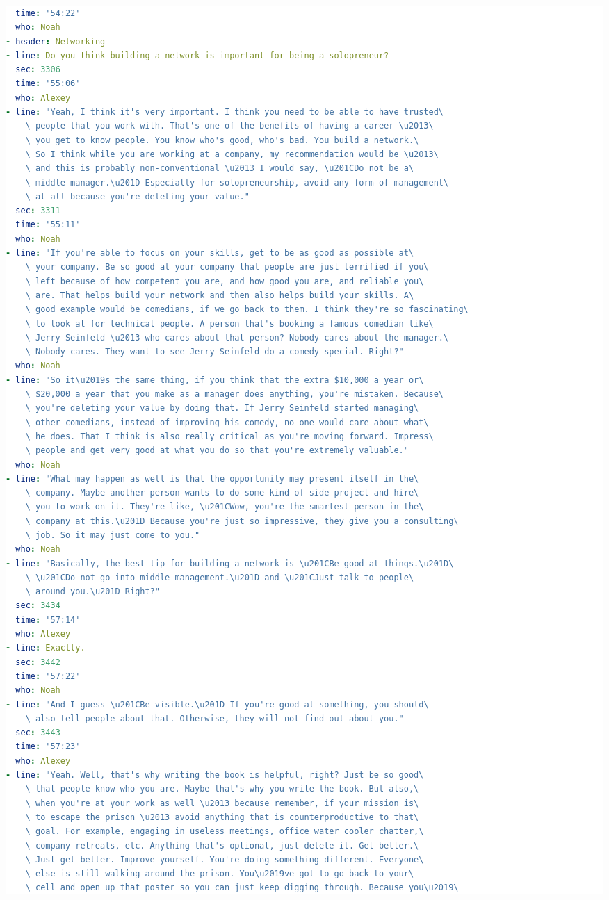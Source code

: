 ```yaml
  time: '54:22'
  who: Noah
- header: Networking
- line: Do you think building a network is important for being a solopreneur?
  sec: 3306
  time: '55:06'
  who: Alexey
- line: "Yeah, I think it's very important. I think you need to be able to have trusted\
    \ people that you work with. That's one of the benefits of having a career \u2013\
    \ you get to know people. You know who's good, who's bad. You build a network.\
    \ So I think while you are working at a company, my recommendation would be \u2013\
    \ and this is probably non-conventional \u2013 I would say, \u201CDo not be a\
    \ middle manager.\u201D Especially for solopreneurship, avoid any form of management\
    \ at all because you're deleting your value."
  sec: 3311
  time: '55:11'
  who: Noah
- line: "If you're able to focus on your skills, get to be as good as possible at\
    \ your company. Be so good at your company that people are just terrified if you\
    \ left because of how competent you are, and how good you are, and reliable you\
    \ are. That helps build your network and then also helps build your skills. A\
    \ good example would be comedians, if we go back to them. I think they're so fascinating\
    \ to look at for technical people. A person that's booking a famous comedian like\
    \ Jerry Seinfeld \u2013 who cares about that person? Nobody cares about the manager.\
    \ Nobody cares. They want to see Jerry Seinfeld do a comedy special. Right?"
  who: Noah
- line: "So it\u2019s the same thing, if you think that the extra $10,000 a year or\
    \ $20,000 a year that you make as a manager does anything, you're mistaken. Because\
    \ you're deleting your value by doing that. If Jerry Seinfeld started managing\
    \ other comedians, instead of improving his comedy, no one would care about what\
    \ he does. That I think is also really critical as you're moving forward. Impress\
    \ people and get very good at what you do so that you're extremely valuable."
  who: Noah
- line: "What may happen as well is that the opportunity may present itself in the\
    \ company. Maybe another person wants to do some kind of side project and hire\
    \ you to work on it. They're like, \u201CWow, you're the smartest person in the\
    \ company at this.\u201D Because you're just so impressive, they give you a consulting\
    \ job. So it may just come to you."
  who: Noah
- line: "Basically, the best tip for building a network is \u201CBe good at things.\u201D\
    \ \u201CDo not go into middle management.\u201D and \u201CJust talk to people\
    \ around you.\u201D Right?"
  sec: 3434
  time: '57:14'
  who: Alexey
- line: Exactly.
  sec: 3442
  time: '57:22'
  who: Noah
- line: "And I guess \u201CBe visible.\u201D If you're good at something, you should\
    \ also tell people about that. Otherwise, they will not find out about you."
  sec: 3443
  time: '57:23'
  who: Alexey
- line: "Yeah. Well, that's why writing the book is helpful, right? Just be so good\
    \ that people know who you are. Maybe that's why you write the book. But also,\
    \ when you're at your work as well \u2013 because remember, if your mission is\
    \ to escape the prison \u2013 avoid anything that is counterproductive to that\
    \ goal. For example, engaging in useless meetings, office water cooler chatter,\
    \ company retreats, etc. Anything that's optional, just delete it. Get better.\
    \ Just get better. Improve yourself. You're doing something different. Everyone\
    \ else is still walking around the prison. You\u2019ve got to go back to your\
    \ cell and open up that poster so you can just keep digging through. Because you\u2019\
```